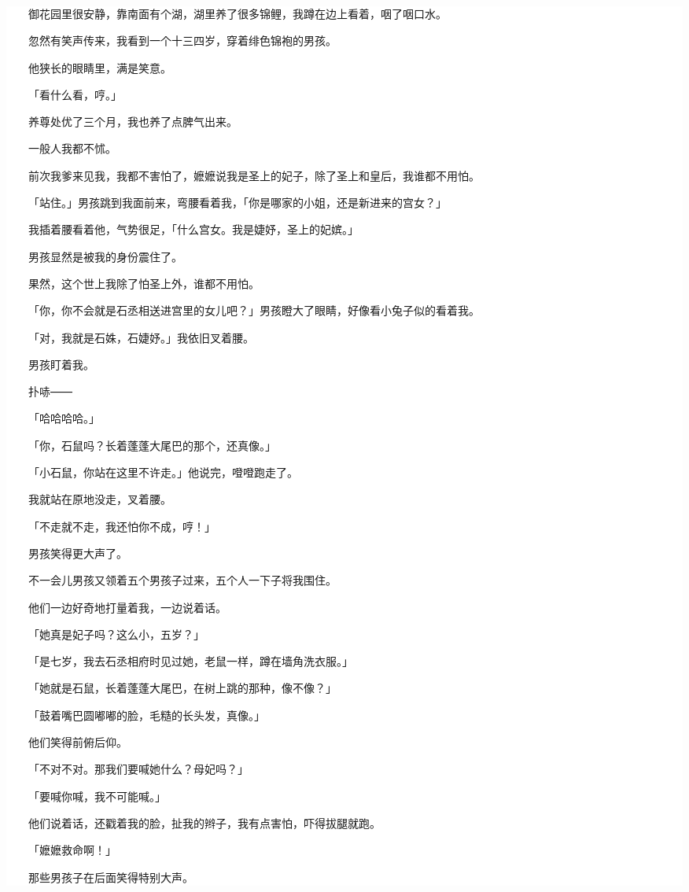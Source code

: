 &emsp;&emsp;御花园里很安静，靠南面有个湖，湖里养了很多锦鲤，我蹲在边上看着，咽了咽口水。  
  
&emsp;&emsp;忽然有笑声传来，我看到一个十三四岁，穿着绯色锦袍的男孩。  
  
&emsp;&emsp;他狭长的眼睛里，满是笑意。  
  
&emsp;&emsp;「看什么看，哼。」  
  
&emsp;&emsp;养尊处优了三个月，我也养了点脾气出来。  
  
&emsp;&emsp;一般人我都不怵。  
  
&emsp;&emsp;前次我爹来见我，我都不害怕了，嬷嬷说我是圣上的妃子，除了圣上和皇后，我谁都不用怕。  
  
&emsp;&emsp;「站住。」男孩跳到我面前来，弯腰看着我，「你是哪家的小姐，还是新进来的宫女？」  
  
&emsp;&emsp;我插着腰看着他，气势很足，「什么宫女。我是婕妤，圣上的妃嫔。」  
  
&emsp;&emsp;男孩显然是被我的身份震住了。  
  
&emsp;&emsp;果然，这个世上我除了怕圣上外，谁都不用怕。  
  
&emsp;&emsp;「你，你不会就是石丞相送进宫里的女儿吧？」男孩瞪大了眼睛，好像看小兔子似的看着我。  
  
&emsp;&emsp;「对，我就是石姝，石婕妤。」我依旧叉着腰。  
  
&emsp;&emsp;男孩盯着我。  
  
&emsp;&emsp;扑哧——  
  
&emsp;&emsp;「哈哈哈哈。」  
  
&emsp;&emsp;「你，石鼠吗？长着蓬蓬大尾巴的那个，还真像。」  
  
&emsp;&emsp;「小石鼠，你站在这里不许走。」他说完，噔噔跑走了。  
  
&emsp;&emsp;我就站在原地没走，叉着腰。  
  
&emsp;&emsp;「不走就不走，我还怕你不成，哼！」  
  
&emsp;&emsp;男孩笑得更大声了。  
  
&emsp;&emsp;不一会儿男孩又领着五个男孩子过来，五个人一下子将我围住。  
  
&emsp;&emsp;他们一边好奇地打量着我，一边说着话。  
  
&emsp;&emsp;「她真是妃子吗？这么小，五岁？」  
  
&emsp;&emsp;「是七岁，我去石丞相府时见过她，老鼠一样，蹲在墙角洗衣服。」  
  
&emsp;&emsp;「她就是石鼠，长着蓬蓬大尾巴，在树上跳的那种，像不像？」  
  
&emsp;&emsp;「鼓着嘴巴圆嘟嘟的脸，毛糙的长头发，真像。」  
  
&emsp;&emsp;他们笑得前俯后仰。  
  
&emsp;&emsp;「不对不对。那我们要喊她什么？母妃吗？」  
  
&emsp;&emsp;「要喊你喊，我不可能喊。」  
  
&emsp;&emsp;他们说着话，还戳着我的脸，扯我的辫子，我有点害怕，吓得拔腿就跑。  
  
&emsp;&emsp;「嬷嬷救命啊！」  
  
&emsp;&emsp;那些男孩子在后面笑得特别大声。  
  